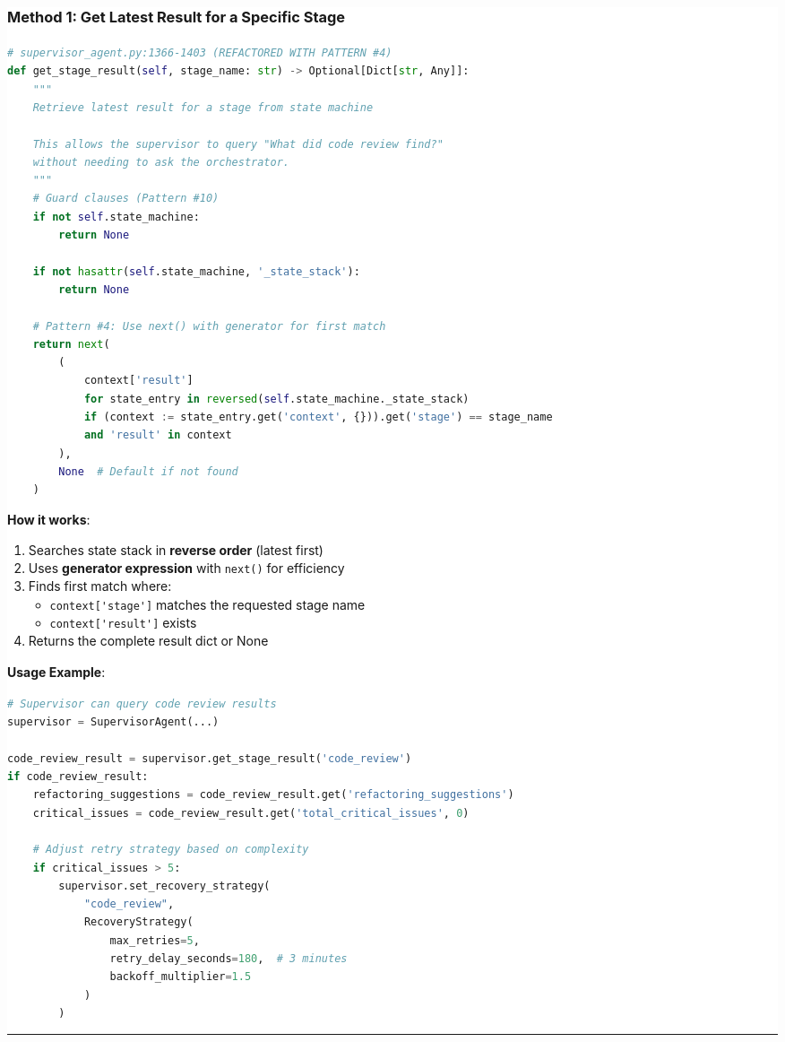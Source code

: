 ### Method 1: Get Latest Result for a Specific Stage

```python
# supervisor_agent.py:1366-1403 (REFACTORED WITH PATTERN #4)
def get_stage_result(self, stage_name: str) -> Optional[Dict[str, Any]]:
    """
    Retrieve latest result for a stage from state machine

    This allows the supervisor to query "What did code review find?"
    without needing to ask the orchestrator.
    """
    # Guard clauses (Pattern #10)
    if not self.state_machine:
        return None

    if not hasattr(self.state_machine, '_state_stack'):
        return None

    # Pattern #4: Use next() with generator for first match
    return next(
        (
            context['result']
            for state_entry in reversed(self.state_machine._state_stack)
            if (context := state_entry.get('context', {})).get('stage') == stage_name
            and 'result' in context
        ),
        None  # Default if not found
    )
```

**How it works**:
1. Searches state stack in **reverse order** (latest first)
2. Uses **generator expression** with `next()` for efficiency
3. Finds first match where:
   - `context['stage']` matches the requested stage name
   - `context['result']` exists
4. Returns the complete result dict or None

**Usage Example**:
```python
# Supervisor can query code review results
supervisor = SupervisorAgent(...)

code_review_result = supervisor.get_stage_result('code_review')
if code_review_result:
    refactoring_suggestions = code_review_result.get('refactoring_suggestions')
    critical_issues = code_review_result.get('total_critical_issues', 0)

    # Adjust retry strategy based on complexity
    if critical_issues > 5:
        supervisor.set_recovery_strategy(
            "code_review",
            RecoveryStrategy(
                max_retries=5,
                retry_delay_seconds=180,  # 3 minutes
                backoff_multiplier=1.5
            )
        )
```

---